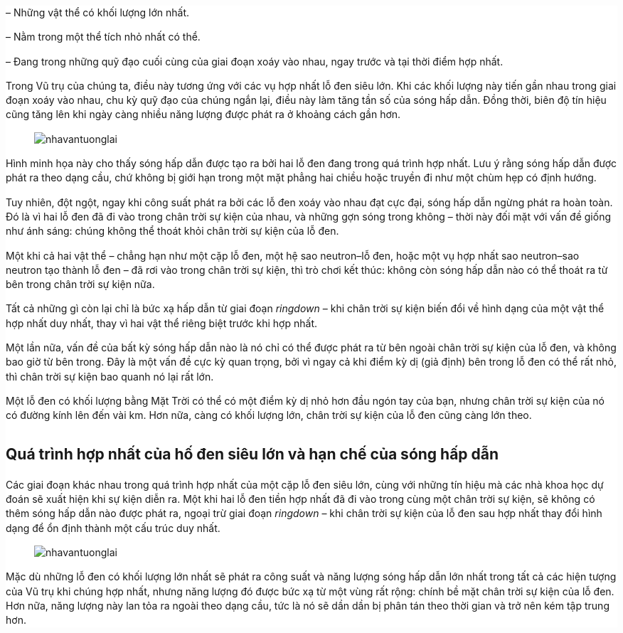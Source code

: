 – Những vật thể có khối lượng lớn nhất.

– Nằm trong một thể tích nhỏ nhất có thể.

– Đang trong những quỹ đạo cuối cùng của giai đoạn xoáy vào nhau, ngay trước và tại thời điểm hợp nhất.

Trong Vũ trụ của chúng ta, điều này tương ứng với các vụ hợp nhất lỗ đen siêu lớn. Khi các khối lượng này tiến gần nhau trong giai đoạn xoáy vào nhau, chu kỳ quỹ đạo của chúng ngắn lại, điều này làm tăng tần số của sóng hấp dẫn. Đồng thời, biên độ tín hiệu cũng tăng lên khi ngày càng nhiều năng lượng được phát ra ở khoảng cách gần hơn.

<figure><img src="https://banmaixanh.vercel.app/image/article/sieu-doi-xung-06.jpg" alt="nhavantuonglai" title="nhavantuonglai" height=100% width=100%><figcaption><p></p></figcaption></figure>

Hình minh họa này cho thấy sóng hấp dẫn được tạo ra bởi hai lỗ đen đang trong quá trình hợp nhất. Lưu ý rằng sóng hấp dẫn được phát ra theo dạng cầu, chứ không bị giới hạn trong một mặt phẳng hai chiều hoặc truyền đi như một chùm hẹp có định hướng.

Tuy nhiên, đột ngột, ngay khi công suất phát ra bởi các lỗ đen xoáy vào nhau đạt cực đại, sóng hấp dẫn ngừng phát ra hoàn toàn. Đó là vì hai lỗ đen đã đi vào trong chân trời sự kiện của nhau, và những gợn sóng trong không – thời này đối mặt với vấn đề giống như ánh sáng: chúng không thể thoát khỏi chân trời sự kiện của lỗ đen.

Một khi cả hai vật thể – chẳng hạn như một cặp lỗ đen, một hệ sao neutron–lỗ đen, hoặc một vụ hợp nhất sao neutron–sao neutron tạo thành lỗ đen – đã rơi vào trong chân trời sự kiện, thì trò chơi kết thúc: không còn sóng hấp dẫn nào có thể thoát ra từ bên trong chân trời sự kiện nữa.

Tất cả những gì còn lại chỉ là bức xạ hấp dẫn từ giai đoạn _ringdown_ – khi chân trời sự kiện biến đổi về hình dạng của một vật thể hợp nhất duy nhất, thay vì hai vật thể riêng biệt trước khi hợp nhất.

Một lần nữa, vấn đề của bất kỳ sóng hấp dẫn nào là nó chỉ có thể được phát ra từ bên ngoài chân trời sự kiện của lỗ đen, và không bao giờ từ bên trong. Đây là một vấn đề cực kỳ quan trọng, bởi vì ngay cả khi điểm kỳ dị (giả định) bên trong lỗ đen có thể rất nhỏ, thì chân trời sự kiện bao quanh nó lại rất lớn.

Một lỗ đen có khối lượng bằng Mặt Trời có thể có một điểm kỳ dị nhỏ hơn đầu ngón tay của bạn, nhưng chân trời sự kiện của nó có đường kính lên đến vài km. Hơn nữa, càng có khối lượng lớn, chân trời sự kiện của lỗ đen cũng càng lớn theo.

## Quá trình hợp nhất của hố đen siêu lớn và hạn chế của sóng hấp dẫn

Các giai đoạn khác nhau trong quá trình hợp nhất của một cặp lỗ đen siêu lớn, cùng với những tín hiệu mà các nhà khoa học dự đoán sẽ xuất hiện khi sự kiện diễn ra. Một khi hai lỗ đen tiền hợp nhất đã đi vào trong cùng một chân trời sự kiện, sẽ không có thêm sóng hấp dẫn nào được phát ra, ngoại trừ giai đoạn _ringdown_ – khi chân trời sự kiện của lỗ đen sau hợp nhất thay đổi hình dạng để ổn định thành một cấu trúc duy nhất.

<figure><img src="https://banmaixanh.vercel.app/image/article/sieu-doi-xung-07.jpg" alt="nhavantuonglai" title="nhavantuonglai" height=100% width=100%><figcaption><p></p></figcaption></figure>

Mặc dù những lỗ đen có khối lượng lớn nhất sẽ phát ra công suất và năng lượng sóng hấp dẫn lớn nhất trong tất cả các hiện tượng của Vũ trụ khi chúng hợp nhất, nhưng năng lượng đó được bức xạ từ một vùng rất rộng: chính bề mặt chân trời sự kiện của lỗ đen. Hơn nữa, năng lượng này lan tỏa ra ngoài theo dạng cầu, tức là nó sẽ dần dần bị phân tán theo thời gian và trở nên kém tập trung hơn.

